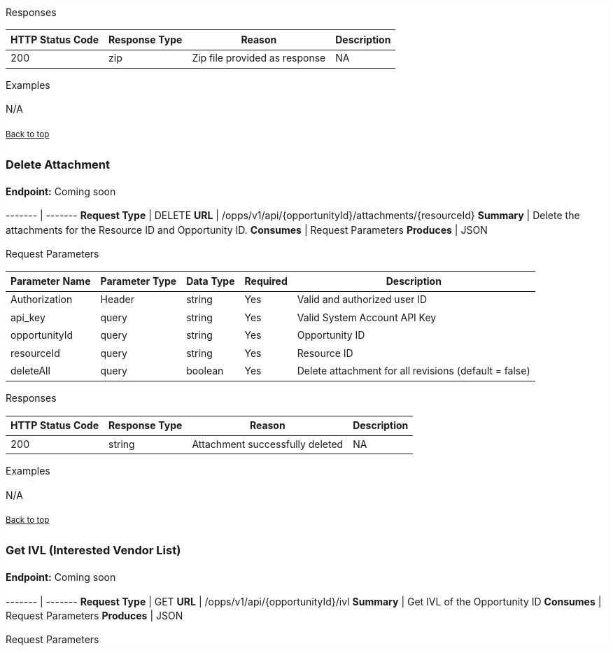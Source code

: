 Responses

HTTP Status Code | Response Type | Reason  | Description
-----------------|---------------|---------|------------
200 | zip | Zip file provided as response  | NA

Examples

N/A

<p><small><a href="#">Back to top</a></small></p>

### Delete Attachment

**Endpoint:** Coming soon

------- | -------
**Request Type** | DELETE
**URL** | /opps/v1/api/{opportunityId}/attachments/{resourceId}
**Summary** | Delete the attachments for the Resource ID and Opportunity ID.
**Consumes** | Request Parameters
**Produces** | JSON

Request Parameters

Parameter Name | Parameter Type | Data Type  | Required | Description
---------------|----------------|------------|----------|------------
Authorization | Header | string | Yes | Valid and authorized user ID
api_key | query | string | Yes | Valid System Account API Key
opportunityId | query | string | Yes | Opportunity ID
resourceId | query | string | Yes | Resource ID
deleteAll | query | boolean | Yes | Delete attachment for all revisions (default = false)

Responses

HTTP Status Code | Response Type | Reason  | Description
-----------------|---------------|---------|------------
200 | string | Attachment successfully deleted | NA

Examples

N/A

<p><small><a href="#">Back to top</a></small></p>

### Get IVL (Interested Vendor List)

**Endpoint:** Coming soon

------- | -------
**Request Type** | GET
**URL** | /opps/v1/api/{opportunityId}/ivl
**Summary** | Get IVL of the Opportunity ID
**Consumes** | Request Parameters
**Produces** | JSON

Request Parameters
